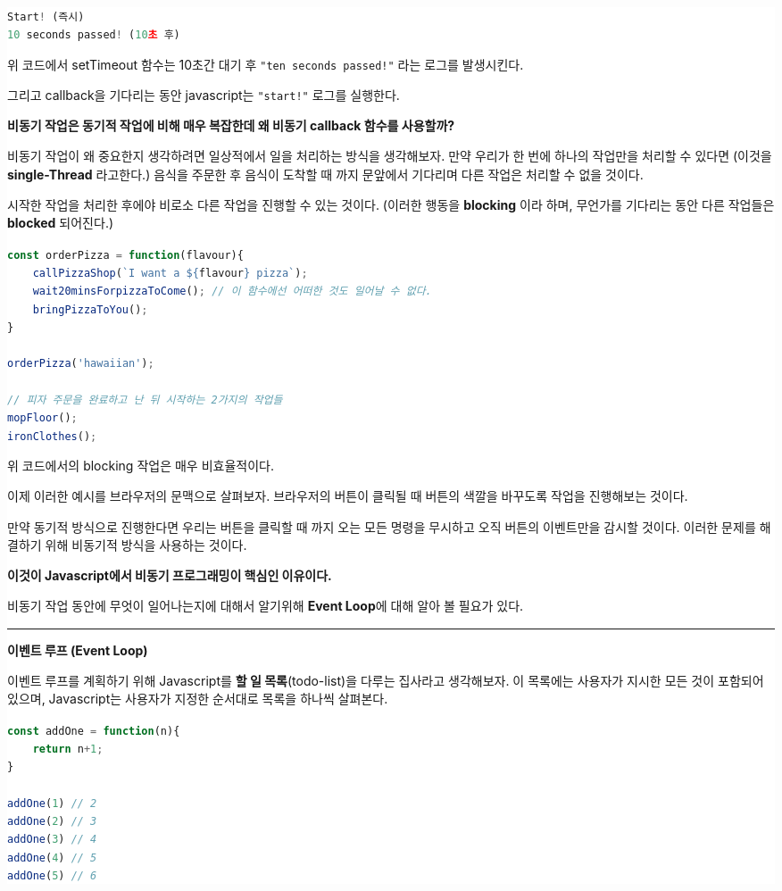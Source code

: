 ```jsx
Start! (즉시)
10 seconds passed! (10초 후)
```

위 코드에서 setTimeout 함수는 10초간 대기 후 `"ten seconds passed!"` 라는 로그를 발생시킨다.

그리고 callback을 기다리는 동안 javascript는 `"start!"` 로그를 실행한다.

**비동기 작업은 동기적 작업에 비해 매우 복잡한데 왜 비동기 callback 함수를 사용할까?**

비동기 작업이 왜 중요한지 생각하려면 일상적에서 일을 처리하는 방식을 생각해보자.
만약 우리가 한 번에 하나의 작업만을 처리할 수 있다면 (이것을 **single-Thread** 라고한다.)
음식을 주문한 후 음식이 도착할 때 까지 문앞에서 기다리며 다른 작업은 처리할 수 없을 것이다.

시작한 작업을 처리한 후에야 비로소 다른 작업을 진행할 수 있는 것이다. (이러한 행동을 **blocking** 이라 하며, 무언가를 기다리는 동안 다른 작업들은 **blocked** 되어진다.)

```jsx
const orderPizza = function(flavour){
	callPizzaShop(`I want a ${flavour} pizza`);
	wait20minsForpizzaToCome(); // 이 함수에선 어떠한 것도 일어날 수 없다.
	bringPizzaToYou();
}

orderPizza('hawaiian');

// 피자 주문을 완료하고 난 뒤 시작하는 2가지의 작업들
mopFloor();
ironClothes();
```

위 코드에서의 blocking 작업은 매우 비효율적이다.

이제 이러한 예시를 브라우저의 문맥으로 살펴보자.
브라우저의 버튼이 클릭될 때 버튼의 색깔을 바꾸도록 작업을 진행해보는 것이다.

만약 동기적 방식으로 진행한다면 우리는 버튼을 클릭할 때 까지 오는 모든 명령을 무시하고 오직 버튼의 이벤트만을 감시할 것이다. 이러한 문제를 해결하기 위해 비동기적 방식을 사용하는 것이다.

**이것이 Javascript에서 비동기 프로그래밍이 핵심인 이유이다.**

비동기 작업 동안에 무엇이 일어나는지에 대해서 알기위해 **Event Loop**에 대해 알아 볼 필요가 있다.

---

**이벤트 루프 (Event Loop)**

이벤트 루프를 계획하기 위해 Javascript를 **할 일 목록**(todo-list)을 다루는 집사라고 생각해보자.
이 목록에는 사용자가 지시한 모든 것이 포함되어있으며, Javascript는 사용자가 지정한 순서대로 목록을 하나씩 살펴본다.

```jsx
const addOne = function(n){
	return n+1;
}

addOne(1) // 2
addOne(2) // 3
addOne(3) // 4
addOne(4) // 5
addOne(5) // 6
```
